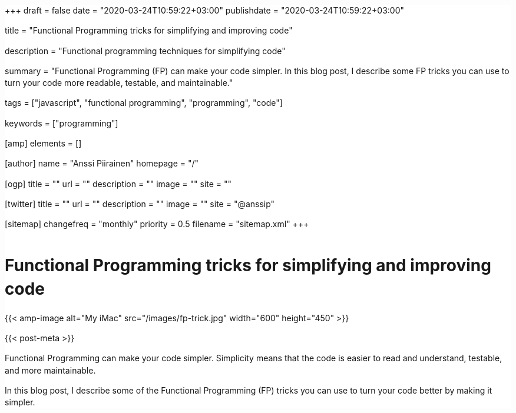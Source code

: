 +++
draft = false
date = "2020-03-24T10:59:22+03:00"
publishdate = "2020-03-24T10:59:22+03:00"

title = "Functional Programming tricks for simplifying and improving code"

description = "Functional programming techniques for simplifying code"

summary = "Functional Programming (FP) can make your code simpler. In this blog post, I describe some FP tricks you can use to turn your code more readable, testable, and maintainable."

tags = ["javascript", "functional programming", "programming", "code"]

keywords = ["programming"]

[amp]
    elements = []

[author]
    name = "Anssi Piirainen"
    homepage = "/"

[ogp]
    title = ""
    url = ""
    description = ""
    image = ""
    site = ""

[twitter]
    title = ""
    url = ""
    description = ""
    image = ""
    site = "@anssip"

[sitemap]
    changefreq = "monthly"
    priority = 0.5
    filename = "sitemap.xml"
+++

# Functional Programming tricks for simplifying and improving code


{{< amp-image alt="My iMac" src="/images/fp-trick.jpg" width="600" height="450" >}} 

{{< post-meta >}}

Functional Programming can make your code simpler. Simplicity means that the code is easier to read and understand, testable, and more maintainable.

In this blog post, I describe some of the Functional Programming (FP) tricks you can use to turn your code better by making it simpler.
